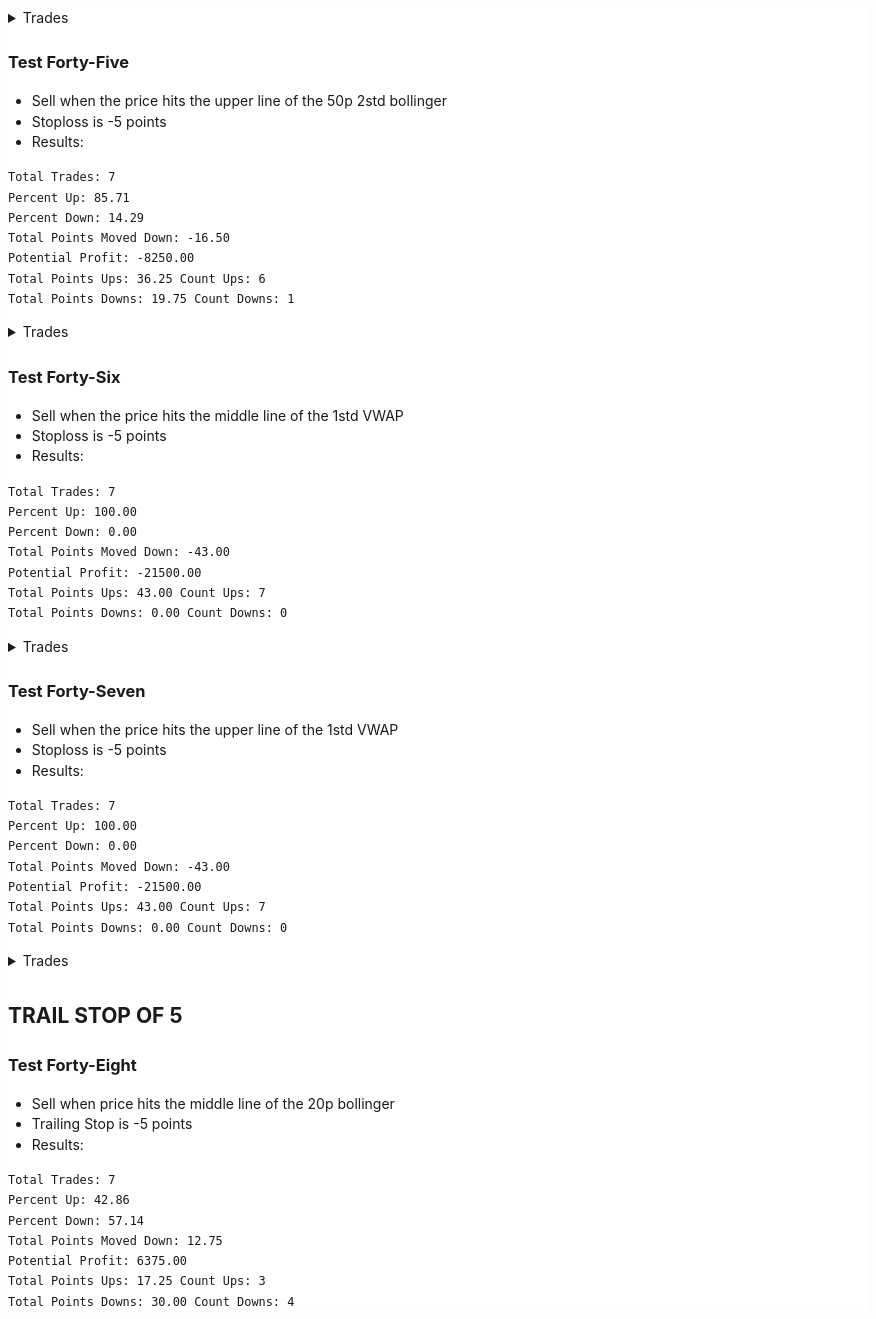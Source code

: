 <details><summary>Trades</summary></details>

### Test Forty-Five
* Sell when the price hits the upper line of the 50p 2std bollinger
* Stoploss is -5 points
* Results:
```
Total Trades: 7
Percent Up: 85.71
Percent Down: 14.29
Total Points Moved Down: -16.50
Potential Profit: -8250.00
Total Points Ups: 36.25 Count Ups: 6
Total Points Downs: 19.75 Count Downs: 1
```

<details><summary>Trades</summary></details>

### Test Forty-Six
* Sell when the price hits the middle line of the 1std VWAP
* Stoploss is -5 points
* Results:
```
Total Trades: 7
Percent Up: 100.00
Percent Down: 0.00
Total Points Moved Down: -43.00
Potential Profit: -21500.00
Total Points Ups: 43.00 Count Ups: 7
Total Points Downs: 0.00 Count Downs: 0
```

<details><summary>Trades</summary></details>

### Test Forty-Seven
* Sell when the price hits the upper line of the 1std VWAP
* Stoploss is -5 points
* Results:
```
Total Trades: 7
Percent Up: 100.00
Percent Down: 0.00
Total Points Moved Down: -43.00
Potential Profit: -21500.00
Total Points Ups: 43.00 Count Ups: 7
Total Points Downs: 0.00 Count Downs: 0
```

<details><summary>Trades</summary></details>

## TRAIL STOP OF 5

### Test Forty-Eight
* Sell when price hits the middle line of the 20p bollinger
* Trailing Stop is -5 points
* Results:
```
Total Trades: 7
Percent Up: 42.86
Percent Down: 57.14
Total Points Moved Down: 12.75
Potential Profit: 6375.00
Total Points Ups: 17.25 Count Ups: 3
Total Points Downs: 30.00 Count Downs: 4
```